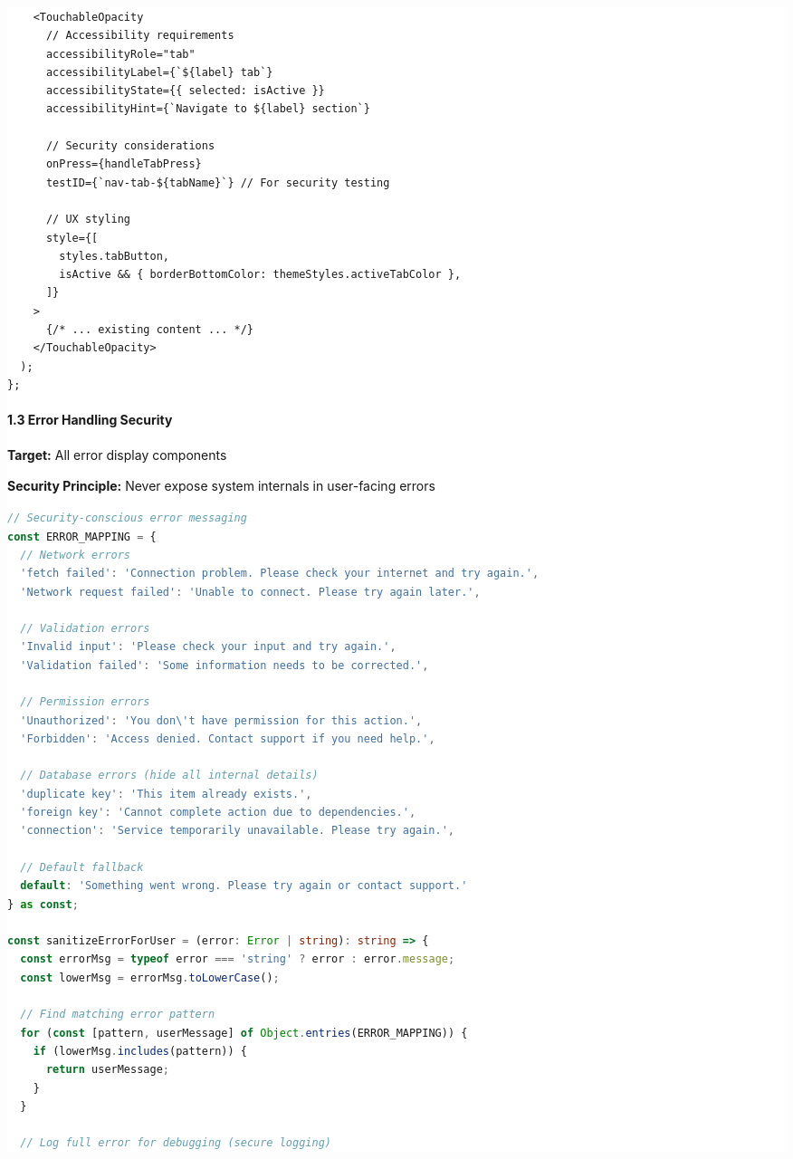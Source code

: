 ```tsx
    <TouchableOpacity
      // Accessibility requirements
      accessibilityRole="tab"
      accessibilityLabel={`${label} tab`}
      accessibilityState={{ selected: isActive }}
      accessibilityHint={`Navigate to ${label} section`}
      
      // Security considerations
      onPress={handleTabPress}
      testID={`nav-tab-${tabName}`} // For security testing
      
      // UX styling
      style={[
        styles.tabButton,
        isActive && { borderBottomColor: themeStyles.activeTabColor },
      ]}
    >
      {/* ... existing content ... */}
    </TouchableOpacity>
  );
};
```

#### **1.3 Error Handling Security**
**Target:** All error display components

**Security Principle:** Never expose system internals in user-facing errors

```typescript
// Security-conscious error messaging
const ERROR_MAPPING = {
  // Network errors
  'fetch failed': 'Connection problem. Please check your internet and try again.',
  'Network request failed': 'Unable to connect. Please try again later.',
  
  // Validation errors  
  'Invalid input': 'Please check your input and try again.',
  'Validation failed': 'Some information needs to be corrected.',
  
  // Permission errors
  'Unauthorized': 'You don\'t have permission for this action.',
  'Forbidden': 'Access denied. Contact support if you need help.',
  
  // Database errors (hide all internal details)
  'duplicate key': 'This item already exists.',
  'foreign key': 'Cannot complete action due to dependencies.',
  'connection': 'Service temporarily unavailable. Please try again.',
  
  // Default fallback
  default: 'Something went wrong. Please try again or contact support.'
} as const;

const sanitizeErrorForUser = (error: Error | string): string => {
  const errorMsg = typeof error === 'string' ? error : error.message;
  const lowerMsg = errorMsg.toLowerCase();
  
  // Find matching error pattern
  for (const [pattern, userMessage] of Object.entries(ERROR_MAPPING)) {
    if (lowerMsg.includes(pattern)) {
      return userMessage;
    }
  }
  
  // Log full error for debugging (secure logging)
```
